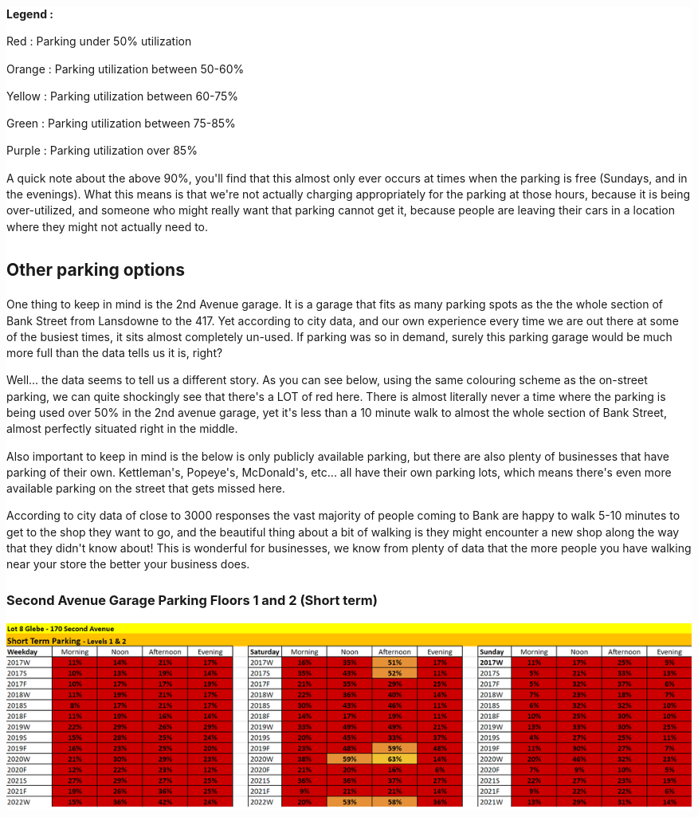 **Legend :**

Red : Parking under 50% utilization

Orange : Parking utilization between 50-60%

Yellow : Parking utilization between 60-75%

Green : Parking utilization between 75-85%

Purple : Parking utilization over 85%

A quick note about the above 90%, you'll find that this almost only ever occurs at times when the parking is free (Sundays, and in the evenings). What this means is that we're not actually charging appropriately for the parking at those hours, because it is being over-utilized, and someone who might really want that parking cannot get it, because people are leaving their cars in a location where they might not actually need to.

## Other parking options

One thing to keep in mind is the 2nd Avenue garage. It is a garage that fits as many parking spots as the the whole section of Bank Street from Lansdowne to the 417. Yet according to city data, and our own experience every time we are out there at some of the busiest times, it sits almost completely un-used. If parking was so in demand, surely this parking garage would be much more full than the data tells us it is, right?

Well... the data seems to tell us a different story. As you can see below, using the same colouring scheme as the on-street parking, we can quite shockingly see that there's a LOT of red here. There is almost literally never a time where the parking is being used over 50% in the 2nd avenue garage, yet it's less than a 10 minute walk to almost the whole section of Bank Street, almost perfectly situated right in the middle.

Also important to keep in mind is the below is only publicly available parking, but there are also plenty of businesses that have parking of their own. Kettleman's, Popeye's, McDonald's, etc... all have their own parking lots, which means there's even more available parking on the street that gets missed here.

According to city data of close to 3000 responses the vast majority of people coming to Bank are happy to walk 5-10 minutes to get to the shop they want to go, and the beautiful thing about a bit of walking is they might encounter a new shop along the way that they didn't know about! This is wonderful for businesses, we know from plenty of data that the more people you have walking near your store the better your business does.

### Second Avenue Garage Parking Floors 1 and 2 (Short term)

![bankStreetOffStreetParkingLevels1And2WithPurple.png](/uploads/bankStreetOffStreetParkingLevels1And2WithPurple.png)
